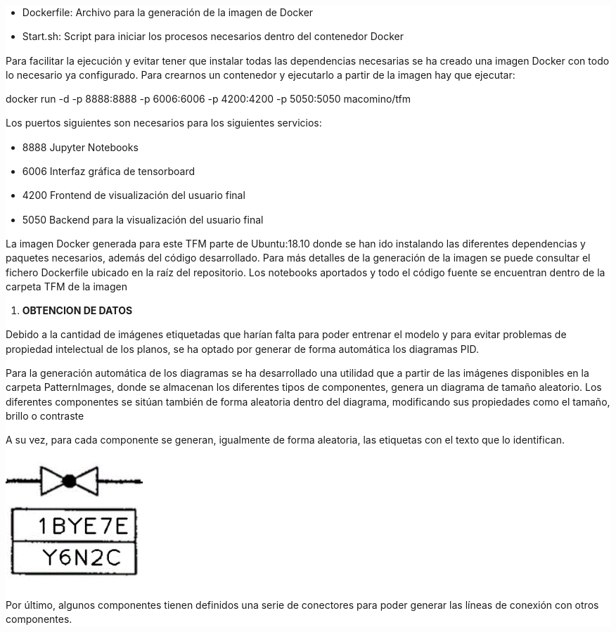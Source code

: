 -   Dockerfile: Archivo para la generación de la imagen de Docker

-   Start.sh: Script para iniciar los procesos necesarios dentro del contenedor
    Docker

Para facilitar la ejecución y evitar tener que instalar todas las dependencias
necesarias se ha creado una imagen Docker con todo lo necesario ya configurado.
Para crearnos un contenedor y ejecutarlo a partir de la imagen hay que ejecutar:

docker run -d -p 8888:8888 -p 6006:6006 -p 4200:4200 -p 5050:5050 macomino/tfm

Los puertos siguientes son necesarios para los siguientes servicios:

-   8888 Jupyter Notebooks

-   6006 Interfaz gráfica de tensorboard

-   4200 Frontend de visualización del usuario final

-   5050 Backend para la visualización del usuario final

La imagen Docker generada para este TFM parte de Ubuntu:18.10 donde se han ido
instalando las diferentes dependencias y paquetes necesarios, además del código
desarrollado. Para más detalles de la generación de la imagen se puede consultar
el fichero Dockerfile ubicado en la raíz del repositorio. Los notebooks
aportados y todo el código fuente se encuentran dentro de la carpeta TFM de la
imagen

1.  **OBTENCION DE DATOS**

Debido a la cantidad de imágenes etiquetadas que harían falta para poder
entrenar el modelo y para evitar problemas de propiedad intelectual de los
planos, se ha optado por generar de forma automática los diagramas PID.

Para la generación automática de los diagramas se ha desarrollado una utilidad
que a partir de las imágenes disponibles en la carpeta PatternImages, donde se
almacenan los diferentes tipos de componentes, genera un diagrama de tamaño
aleatorio. Los diferentes componentes se sitúan también de forma aleatoria
dentro del diagrama, modificando sus propiedades como el tamaño, brillo o
contraste

A su vez, para cada componente se generan, igualmente de forma aleatoria, las
etiquetas con el texto que lo identifican.

![](media/e85fad82428b69ffb78fc1d83b9b06df.png)

Por último, algunos componentes tienen definidos una serie de conectores para
poder generar las líneas de conexión con otros componentes.
